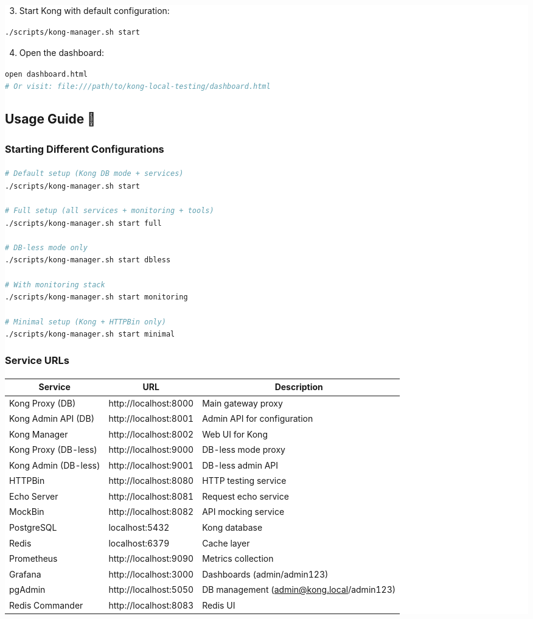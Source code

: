3. Start Kong with default configuration:
```bash
./scripts/kong-manager.sh start
```

4. Open the dashboard:
```bash
open dashboard.html
# Or visit: file:///path/to/kong-local-testing/dashboard.html
```

## Usage Guide 📖

### Starting Different Configurations

```bash
# Default setup (Kong DB mode + services)
./scripts/kong-manager.sh start

# Full setup (all services + monitoring + tools)
./scripts/kong-manager.sh start full

# DB-less mode only
./scripts/kong-manager.sh start dbless

# With monitoring stack
./scripts/kong-manager.sh start monitoring

# Minimal setup (Kong + HTTPBin only)
./scripts/kong-manager.sh start minimal
```

### Service URLs

| Service | URL | Description |
|---------|-----|-------------|
| Kong Proxy (DB) | http://localhost:8000 | Main gateway proxy |
| Kong Admin API (DB) | http://localhost:8001 | Admin API for configuration |
| Kong Manager | http://localhost:8002 | Web UI for Kong |
| Kong Proxy (DB-less) | http://localhost:9000 | DB-less mode proxy |
| Kong Admin (DB-less) | http://localhost:9001 | DB-less admin API |
| HTTPBin | http://localhost:8080 | HTTP testing service |
| Echo Server | http://localhost:8081 | Request echo service |
| MockBin | http://localhost:8082 | API mocking service |
| PostgreSQL | localhost:5432 | Kong database |
| Redis | localhost:6379 | Cache layer |
| Prometheus | http://localhost:9090 | Metrics collection |
| Grafana | http://localhost:3000 | Dashboards (admin/admin123) |
| pgAdmin | http://localhost:5050 | DB management (admin@kong.local/admin123) |
| Redis Commander | http://localhost:8083 | Redis UI |
